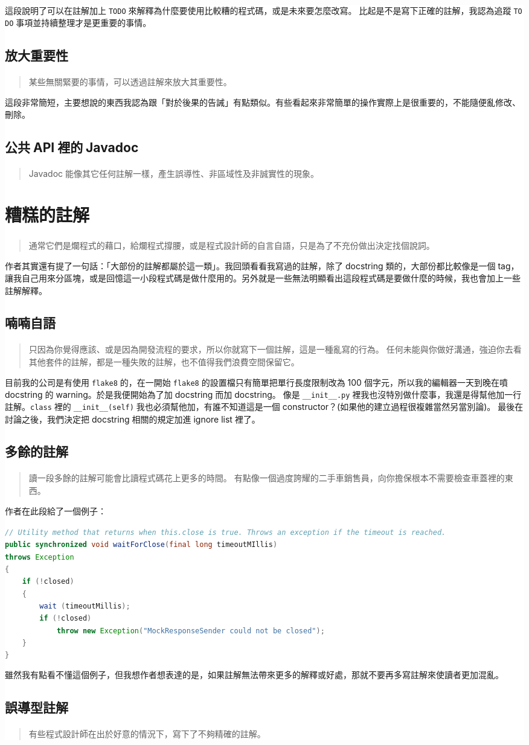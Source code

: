 這段說明了可以在註解加上 `TODO` 來解釋為什麼要使用比較糟的程式碼，或是未來要怎麼改寫。
比起是不是寫下正確的註解，我認為追蹤 `TODO` 事項並持續整理才是更重要的事情。

## 放大重要性
> 某些無關緊要的事情，可以透過註解來放大其重要性。

這段非常簡短，主要想說的東西我認為跟「對於後果的告誡」有點類似。有些看起來非常簡單的操作實際上是很重要的，不能隨便亂修改、刪除。

## 公共 API 裡的 Javadoc
> Javadoc 能像其它任何註解一樣，產生誤導性、非區域性及非誠實性的現象。

# 糟糕的註解
> 通常它們是爛程式的藉口，給爛程式撐腰，或是程式設計師的自言自語，只是為了不充份做出決定找個說詞。

作者其實還有提了一句話：「大部份的註解都屬於這一類」。我回頭看看我寫過的註解，除了 docstring 類的，大部份都比較像是一個 tag，讓我自己用來分區塊，或是回憶這一小段程式碼是做什麼用的。另外就是一些無法明顯看出這段程式碼是要做什麼的時候，我也會加上一些註解解釋。

## 喃喃自語
> 只因為你覺得應該、或是因為開發流程的要求，所以你就寫下一個註解，這是一種亂寫的行為。
> 任何未能與你做好溝通，強迫你去看其他套件的註解，都是一種失敗的註解，也不值得我們浪費空間保留它。

目前我的公司是有使用 `flake8` 的，在一開始 `flake8` 的設置檔只有簡單把單行長度限制改為 100 個字元，所以我的編輯器一天到晚在噴 docstring 的 warning。於是我便開始為了加 docstring 而加 docstring。
像是 `__init__.py` 裡我也沒特別做什麼事，我還是得幫他加一行註解。`class` 裡的 `__init__(self)` 我也必須幫他加，有誰不知道這是一個 constructor？(如果他的建立過程很複雜當然另當別論)。
最後在討論之後，我們決定把 docstring 相關的規定加進 ignore list 裡了。

## 多餘的註解
> 讀一段多餘的註解可能會比讀程式碼花上更多的時間。
> 有點像一個過度誇耀的二手車銷售員，向你擔保根本不需要檢查車蓋裡的東西。

作者在此段給了一個例子：
```java
// Utility method that returns when this.close is true. Throws an exception if the timeout is reached.
public synchronized void waitForClose(final long timeoutMIllis)
throws Exception
{
    if (!closed)
    {
        wait (timeoutMillis);
        if (!closed)
            throw new Exception("MockResponseSender could not be closed");
    }
}
```

雖然我有點看不懂這個例子，但我想作者想表達的是，如果註解無法帶來更多的解釋或好處，那就不要再多寫註解來使讀者更加混亂。

## 誤導型註解
> 有些程式設計師在出於好意的情況下，寫下了不夠精確的註解。
